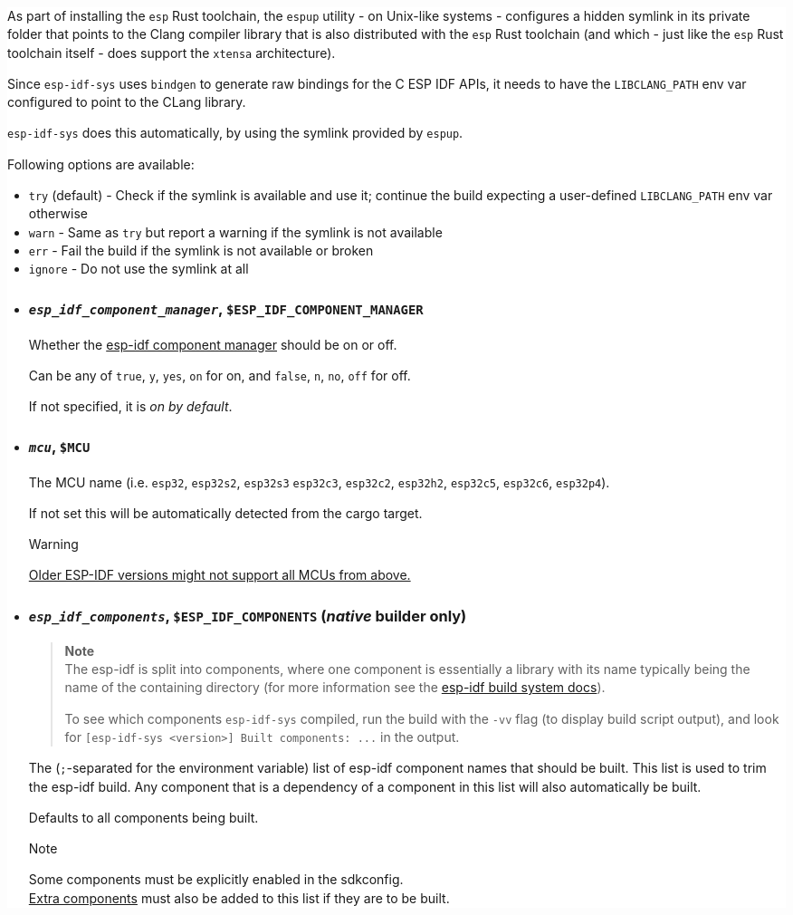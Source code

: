   As part of installing the `esp` Rust toolchain, the `espup` utility - on Unix-like systems - configures a hidden symlink in its private folder that points to the Clang compiler library that is also distributed with the `esp` Rust toolchain (and which - just like the `esp` Rust toolchain itself - does support the `xtensa` architecture). 

  Since `esp-idf-sys` uses `bindgen` to generate raw bindings for the C ESP IDF APIs, it needs to have the `LIBCLANG_PATH` env var configured to point to the CLang library.
  
  `esp-idf-sys` does this automatically, by using the symlink provided by `espup`.

  Following options are available:
  * `try` (default) - Check if the symlink is available and use it; continue the build expecting a user-defined `LIBCLANG_PATH` env var otherwise
  * `warn` - Same as `try` but report a warning if the symlink is not available
  * `err` - Fail the build if the symlink is not available or broken
  * `ignore` - Do not use the symlink at all

- ### *`esp_idf_component_manager`*, `$ESP_IDF_COMPONENT_MANAGER`

    Whether the [esp-idf component manager](https://docs.espressif.com/projects/esp-idf/en/latest/esp32/api-guides/tools/idf-component-manager.html)
    should be on or off.

    Can be any of `true`, `y`, `yes`, `on` for on, and `false`, `n`,
    `no`, `off` for off.
    
    If not specified, it is *on by default*.

- ### *`mcu`*, `$MCU`

   The MCU name (i.e. `esp32`, `esp32s2`, `esp32s3` `esp32c3`, `esp32c2`, `esp32h2`, `esp32c5`, `esp32c6`, `esp32p4`). 
   
   If not set this will be automatically detected from the cargo target.

   > [!WARNING]
   > [Older ESP-IDF versions might not support all MCUs from above.](https://github.com/espressif/esp-idf#esp-idf-release-and-soc-compatibility)
   
- ### *`esp_idf_components`*, `$ESP_IDF_COMPONENTS` (*native* builder only)

    > **Note**  
    > The esp-idf is split into components, where one component is essentially a
    > library with its name typically being the name of the containing directory (for more
    > information see the [esp-idf build system
    > docs](https://docs.espressif.com/projects/esp-idf/en/latest/esp32/api-guides/build-system.html)).
    >
    > To see which components `esp-idf-sys` compiled, run the build with the `-vv` flag
    > (to display build script output), and look for `[esp-idf-sys <version>] Built
    > components: ...` in the output.

    The (`;`-separated for the environment variable) list of esp-idf component names that
    should be built. This list is used to trim the esp-idf build. Any component that is a
    dependency of a component in this list will also automatically be built.
    
    Defaults to all components being built.
    
    > [!NOTE]  
    > Some components must be explicitly enabled in the sdkconfig.  
    > [Extra components](#extra-esp-idf-components) must also be added to this list if
    > they are to be built.

